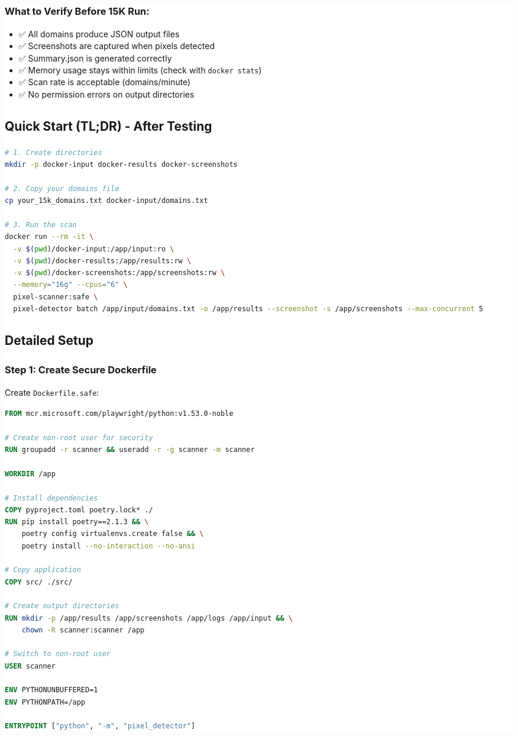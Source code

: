 ### What to Verify Before 15K Run:
- ✅ All domains produce JSON output files
- ✅ Screenshots are captured when pixels detected
- ✅ Summary.json is generated correctly
- ✅ Memory usage stays within limits (check with `docker stats`)
- ✅ Scan rate is acceptable (domains/minute)
- ✅ No permission errors on output directories

## Quick Start (TL;DR) - After Testing

```bash
# 1. Create directories
mkdir -p docker-input docker-results docker-screenshots

# 2. Copy your domains file
cp your_15k_domains.txt docker-input/domains.txt

# 3. Run the scan
docker run --rm -it \
  -v $(pwd)/docker-input:/app/input:ro \
  -v $(pwd)/docker-results:/app/results:rw \
  -v $(pwd)/docker-screenshots:/app/screenshots:rw \
  --memory="16g" --cpus="6" \
  pixel-scanner:safe \
  pixel-detector batch /app/input/domains.txt -o /app/results --screenshot -s /app/screenshots --max-concurrent 5
```

## Detailed Setup

### Step 1: Create Secure Dockerfile

Create `Dockerfile.safe`:

```dockerfile
FROM mcr.microsoft.com/playwright/python:v1.53.0-noble

# Create non-root user for security
RUN groupadd -r scanner && useradd -r -g scanner -m scanner

WORKDIR /app

# Install dependencies
COPY pyproject.toml poetry.lock* ./
RUN pip install poetry==2.1.3 && \
    poetry config virtualenvs.create false && \
    poetry install --no-interaction --no-ansi

# Copy application
COPY src/ ./src/

# Create output directories
RUN mkdir -p /app/results /app/screenshots /app/logs /app/input && \
    chown -R scanner:scanner /app

# Switch to non-root user
USER scanner

ENV PYTHONUNBUFFERED=1
ENV PYTHONPATH=/app

ENTRYPOINT ["python", "-m", "pixel_detector"]
```
